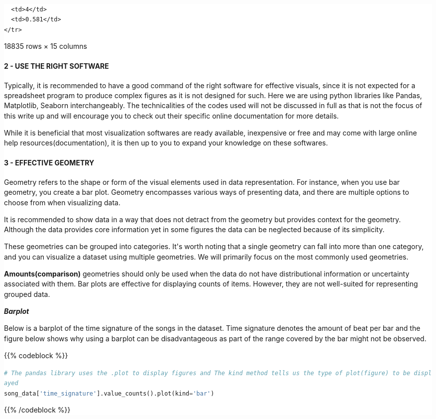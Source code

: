       <td>4</td>
      <td>0.581</td>
    </tr>
  </tbody>
</table>
<p>18835 rows × 15 columns</p>
</div>



#### 2 - USE THE RIGHT SOFTWARE

Typically, it is recommended to have a good command of the right software for effective visuals, since it is not expected for a spreadsheet program to produce complex figures as it is not designed for such. Here we are using python libraries like Pandas, Matplotlib, Seaborn interchangeably. The technicalities of the codes used will not be discussed in full as that is not the focus of this write up and will encourage you to check out their specific online documentation for more details.

While it is beneficial that most visualization softwares are ready available, inexpensive or free and may come with large online help resources(documentation), it is then up to you to expand your knowledge on these softwares.

#### 3 - EFFECTIVE GEOMETRY

Geometry refers to the shape or form of the visual elements used in data representation. For instance, when you use bar geometry, you create a bar plot. Geometry encompasses various ways of presenting data, and there are multiple options to choose from when visualizing data.

It is recommended to show data in a way that does not detract from the geometry but provides context for the geometry. Although the data provides core information yet in some figures the data can be neglected because of its simplicity.

These geometries can be grouped into categories. It's worth noting that a single geometry can fall into more than one category, and you can visualize a dataset using multiple geometries. We will primarily focus on the most commonly used geometries.

**Amounts(comparison)** geometries should only be used when the data do not have distributional information or uncertainty associated with them. Bar plots are effective for displaying counts of items. However, they are not well-suited for representing grouped data.

***Barplot***

Below is a barplot of the time signature of the songs in the dataset. Time signature denotes the amount of beat per bar and the figure below shows why using a barplot can be disadvantageous as part of the range covered by the bar might not be observed. 

{{% codeblock %}}

```python 
# The pandas library uses the .plot to display figures and The kind method tells us the type of plot(figure) to be displayed
song_data['time_signature'].value_counts().plot(kind='bar')
```

{{% /codeblock %}}


```python

```
